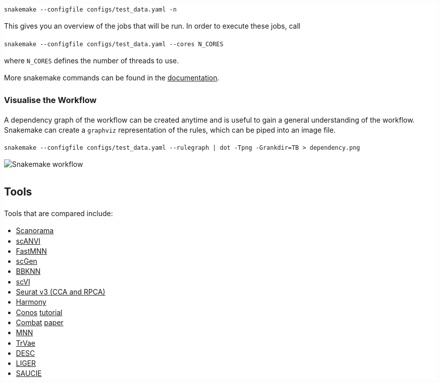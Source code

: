 ```commandline
snakemake --configfile configs/test_data.yaml -n
```

This gives you an overview of the jobs that will be run. In order to execute these jobs, call

```commandline
snakemake --configfile configs/test_data.yaml --cores N_CORES
```

where `N_CORES` defines the number of threads to use.

More snakemake commands can be found in the [documentation](snakemake.readthedocs.io/).

### Visualise the Workflow

A dependency graph of the workflow can be created anytime and is useful to gain a general understanding of the workflow.
Snakemake can create a `graphviz` representation of the rules, which can be piped into an image file.

```shell
snakemake --configfile configs/test_data.yaml --rulegraph | dot -Tpng -Grankdir=TB > dependency.png
```

![Snakemake workflow](./dependency.png)

## Tools

Tools that are compared include:

- [Scanorama](https://github.com/brianhie/scanorama)
- [scANVI](https://github.com/chenlingantelope/HarmonizationSCANVI)
- [FastMNN](https://bioconductor.org/packages/batchelor/)
- [scGen](https://github.com/theislab/scgen)
- [BBKNN](https://github.com/Teichlab/bbknn)
- [scVI](https://github.com/YosefLab/scVI)
- [Seurat v3 (CCA and RPCA)](https://github.com/satijalab/seurat)
- [Harmony](https://github.com/immunogenomics/harmony)
- [Conos](https://github.com/hms-dbmi/conos) [tutorial](https://htmlpreview.github.io/?https://github.com/satijalab/seurat.wrappers/blob/master/docs/conos.html)
- [Combat](https://scanpy.readthedocs.io/en/stable/api/scanpy.pp.combat.html) [paper](https://academic.oup.com/biostatistics/article/8/1/118/252073)
- [MNN](https://github.com/chriscainx/mnnpy)
- [TrVae](https://github.com/theislab/trvae)
- [DESC](https://github.com/eleozzr/desc)
- [LIGER](https://github.com/MacoskoLab/liger)
- [SAUCIE](https://github.com/KrishnaswamyLab/SAUCIE)

